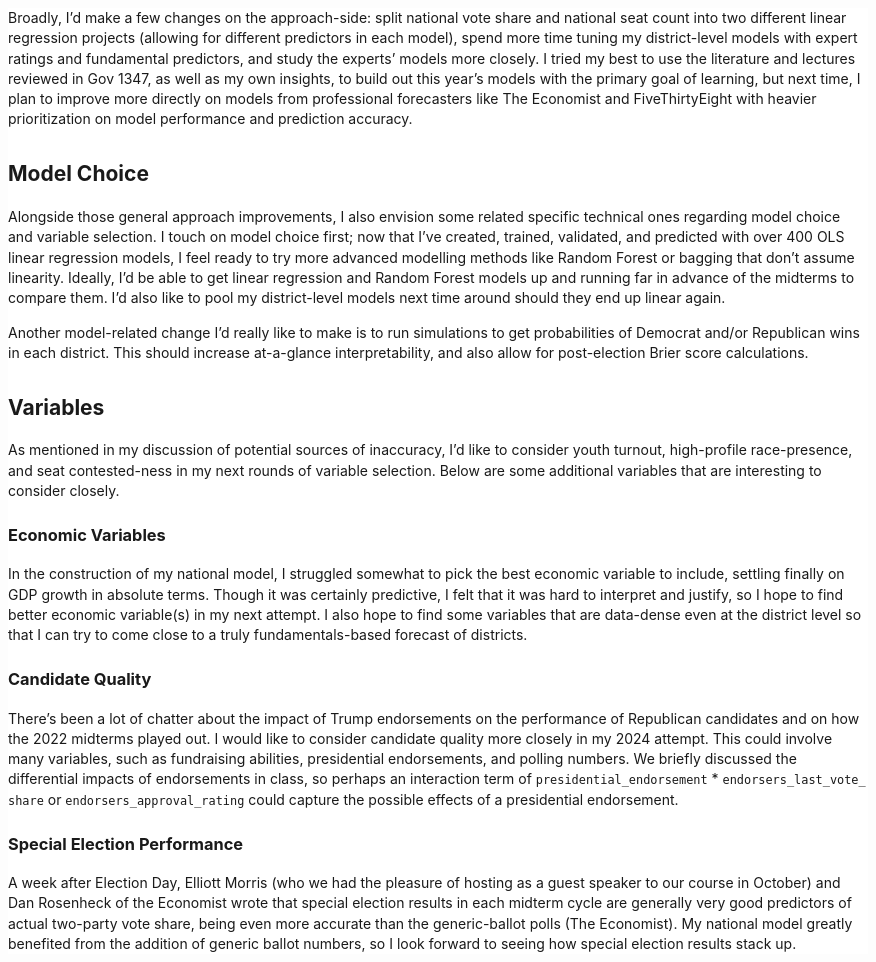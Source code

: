 </div>

Broadly, I’d make a few changes on the approach-side: split national vote share and national seat count into two different linear regression projects (allowing for different predictors in each model), spend more time tuning my district-level models with expert ratings and fundamental predictors, and study the experts’ models more closely. I tried my best to use the literature and lectures reviewed in Gov 1347, as well as my own insights, to build out this year’s models with the primary goal of learning, but next time, I plan to improve more directly on models from professional forecasters like The Economist and FiveThirtyEight with heavier prioritization on model performance and prediction accuracy.

## Model Choice

Alongside those general approach improvements, I also envision some related specific technical ones regarding model choice and variable selection. I touch on model choice first; now that I’ve created, trained, validated, and predicted with over 400 OLS linear regression models, I feel ready to try more advanced modelling methods like Random Forest or bagging that don’t assume linearity. Ideally, I’d be able to get linear regression and Random Forest models up and running far in advance of the midterms to compare them. I’d also like to pool my district-level models next time around should they end up linear again.

Another model-related change I’d really like to make is to run simulations to get probabilities of Democrat and/or Republican wins in each district. This should increase at-a-glance interpretability, and also allow for post-election Brier score calculations.

## Variables

As mentioned in my discussion of potential sources of inaccuracy, I’d like to consider youth turnout, high-profile race-presence, and seat contested-ness in my next rounds of variable selection. Below are some additional variables that are interesting to consider closely.

### Economic Variables

In the construction of my national model, I struggled somewhat to pick the best economic variable to include, settling finally on GDP growth in absolute terms. Though it was certainly predictive, I felt that it was hard to interpret and justify, so I hope to find better economic variable(s) in my next attempt. I also hope to find some variables that are data-dense even at the district level so that I can try to come close to a truly fundamentals-based forecast of districts.

### Candidate Quality

There’s been a lot of chatter about the impact of Trump endorsements on the performance of Republican candidates and on how the 2022 midterms played out. I would like to consider candidate quality more closely in my 2024 attempt. This could involve many variables, such as fundraising abilities, presidential endorsements, and polling numbers. We briefly discussed the differential impacts of endorsements in class, so perhaps an interaction term of `presidential_endorsement` \* `endorsers_last_vote_share` or `endorsers_approval_rating` could capture the possible effects of a presidential endorsement.

### Special Election Performance

A week after Election Day, Elliott Morris (who we had the pleasure of hosting as a guest speaker to our course in October) and Dan Rosenheck of the Economist wrote that special election results in each midterm cycle are generally very good predictors of actual two-party vote share, being even more accurate than the generic-ballot polls (The Economist). My national model greatly benefited from the addition of generic ballot numbers, so I look forward to seeing how special election results stack up.
